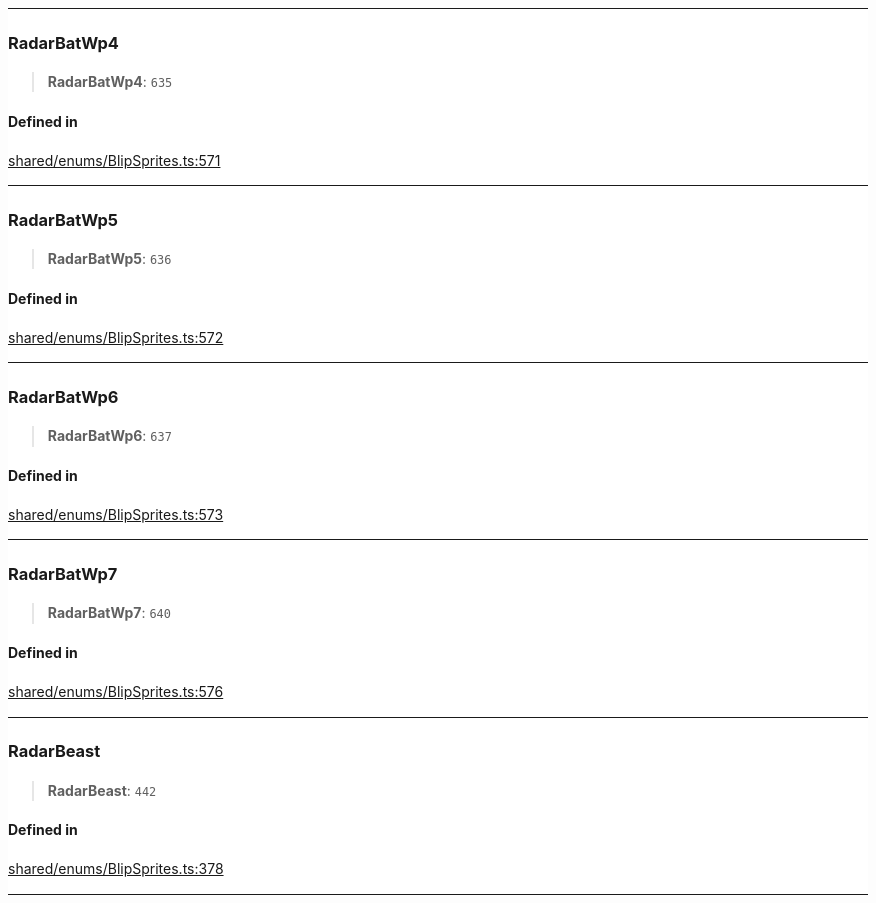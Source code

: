 ***

### RadarBatWp4

> **RadarBatWp4**: `635`

#### Defined in

[shared/enums/BlipSprites.ts:571](https://github.com/Purpose-Dev/fivem-ts/blob/af9f57481b70813a163451854c2103aaaed13195/src/shared/enums/BlipSprites.ts#L571)

***

### RadarBatWp5

> **RadarBatWp5**: `636`

#### Defined in

[shared/enums/BlipSprites.ts:572](https://github.com/Purpose-Dev/fivem-ts/blob/af9f57481b70813a163451854c2103aaaed13195/src/shared/enums/BlipSprites.ts#L572)

***

### RadarBatWp6

> **RadarBatWp6**: `637`

#### Defined in

[shared/enums/BlipSprites.ts:573](https://github.com/Purpose-Dev/fivem-ts/blob/af9f57481b70813a163451854c2103aaaed13195/src/shared/enums/BlipSprites.ts#L573)

***

### RadarBatWp7

> **RadarBatWp7**: `640`

#### Defined in

[shared/enums/BlipSprites.ts:576](https://github.com/Purpose-Dev/fivem-ts/blob/af9f57481b70813a163451854c2103aaaed13195/src/shared/enums/BlipSprites.ts#L576)

***

### RadarBeast

> **RadarBeast**: `442`

#### Defined in

[shared/enums/BlipSprites.ts:378](https://github.com/Purpose-Dev/fivem-ts/blob/af9f57481b70813a163451854c2103aaaed13195/src/shared/enums/BlipSprites.ts#L378)

***
